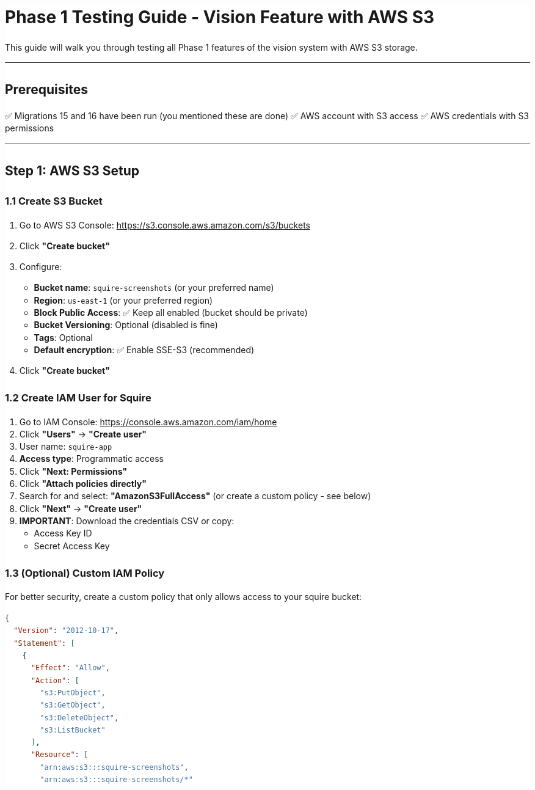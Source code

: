# Phase 1 Testing Guide - Vision Feature with AWS S3

This guide will walk you through testing all Phase 1 features of the vision system with AWS S3 storage.

---

## Prerequisites

✅ Migrations 15 and 16 have been run (you mentioned these are done)
✅ AWS account with S3 access
✅ AWS credentials with S3 permissions

---

## Step 1: AWS S3 Setup

### 1.1 Create S3 Bucket

1. Go to AWS S3 Console: https://s3.console.aws.amazon.com/s3/buckets
2. Click **"Create bucket"**
3. Configure:
   - **Bucket name**: `squire-screenshots` (or your preferred name)
   - **Region**: `us-east-1` (or your preferred region)
   - **Block Public Access**: ✅ Keep all enabled (bucket should be private)
   - **Bucket Versioning**: Optional (disabled is fine)
   - **Tags**: Optional
   - **Default encryption**: ✅ Enable SSE-S3 (recommended)

4. Click **"Create bucket"**

### 1.2 Create IAM User for Squire

1. Go to IAM Console: https://console.aws.amazon.com/iam/home
2. Click **"Users"** → **"Create user"**
3. User name: `squire-app`
4. **Access type**: Programmatic access
5. Click **"Next: Permissions"**
6. Click **"Attach policies directly"**
7. Search for and select: **"AmazonS3FullAccess"** (or create a custom policy - see below)
8. Click **"Next"** → **"Create user"**
9. **IMPORTANT**: Download the credentials CSV or copy:
   - Access Key ID
   - Secret Access Key

### 1.3 (Optional) Custom IAM Policy

For better security, create a custom policy that only allows access to your squire bucket:

```json
{
  "Version": "2012-10-17",
  "Statement": [
    {
      "Effect": "Allow",
      "Action": [
        "s3:PutObject",
        "s3:GetObject",
        "s3:DeleteObject",
        "s3:ListBucket"
      ],
      "Resource": [
        "arn:aws:s3:::squire-screenshots",
        "arn:aws:s3:::squire-screenshots/*"
```